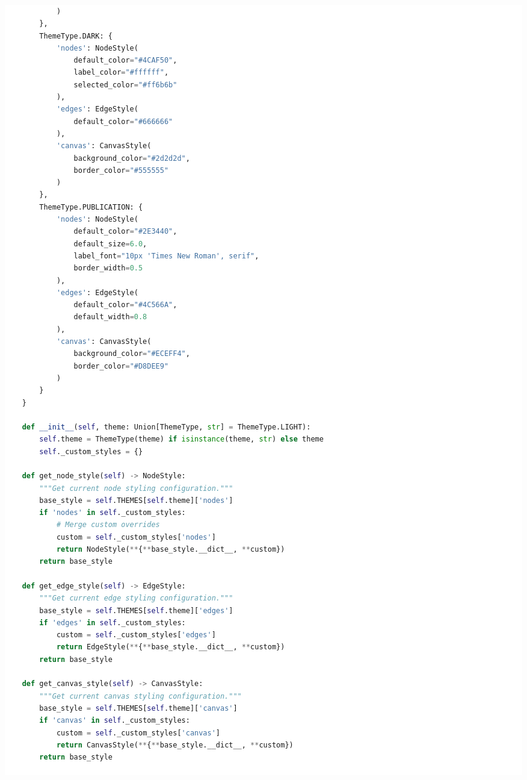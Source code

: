 ```python
            )
        },
        ThemeType.DARK: {
            'nodes': NodeStyle(
                default_color="#4CAF50",
                label_color="#ffffff",
                selected_color="#ff6b6b"
            ),
            'edges': EdgeStyle(
                default_color="#666666"
            ),
            'canvas': CanvasStyle(
                background_color="#2d2d2d",
                border_color="#555555"
            )
        },
        ThemeType.PUBLICATION: {
            'nodes': NodeStyle(
                default_color="#2E3440",
                default_size=6.0,
                label_font="10px 'Times New Roman', serif",
                border_width=0.5
            ),
            'edges': EdgeStyle(
                default_color="#4C566A",
                default_width=0.8
            ),
            'canvas': CanvasStyle(
                background_color="#ECEFF4",
                border_color="#D8DEE9"
            )
        }
    }
    
    def __init__(self, theme: Union[ThemeType, str] = ThemeType.LIGHT):
        self.theme = ThemeType(theme) if isinstance(theme, str) else theme
        self._custom_styles = {}
    
    def get_node_style(self) -> NodeStyle:
        """Get current node styling configuration."""
        base_style = self.THEMES[self.theme]['nodes']
        if 'nodes' in self._custom_styles:
            # Merge custom overrides
            custom = self._custom_styles['nodes']
            return NodeStyle(**{**base_style.__dict__, **custom})
        return base_style
    
    def get_edge_style(self) -> EdgeStyle:
        """Get current edge styling configuration."""
        base_style = self.THEMES[self.theme]['edges']
        if 'edges' in self._custom_styles:
            custom = self._custom_styles['edges']
            return EdgeStyle(**{**base_style.__dict__, **custom})
        return base_style
    
    def get_canvas_style(self) -> CanvasStyle:
        """Get current canvas styling configuration."""
        base_style = self.THEMES[self.theme]['canvas']
        if 'canvas' in self._custom_styles:
            custom = self._custom_styles['canvas']
            return CanvasStyle(**{**base_style.__dict__, **custom})
        return base_style
    
```